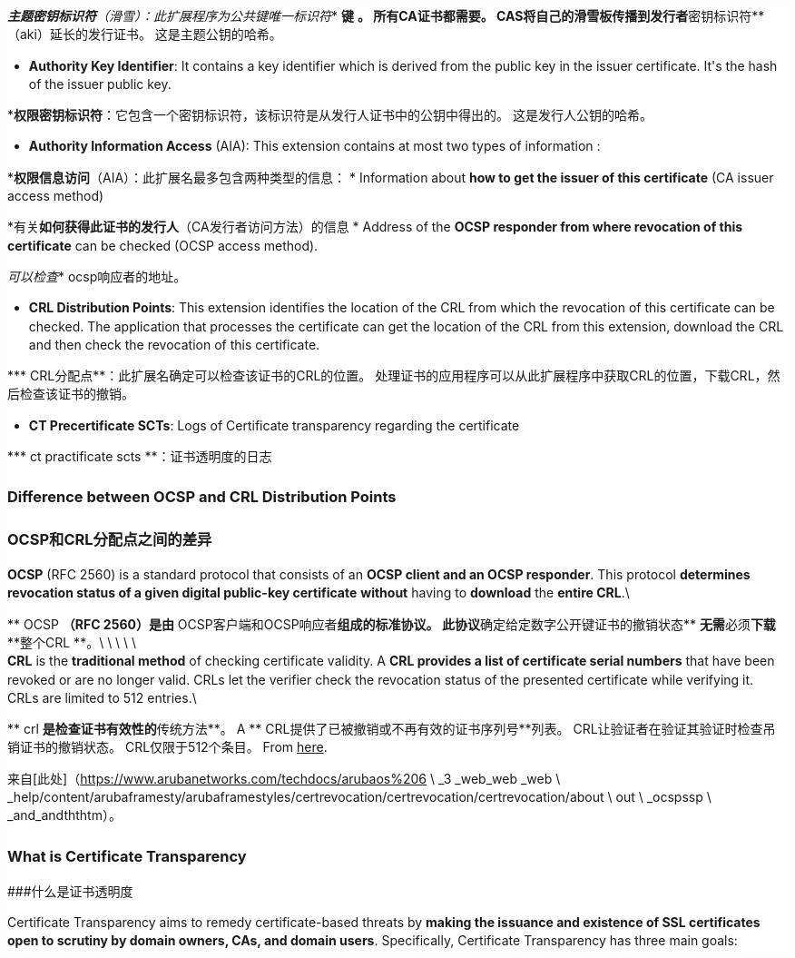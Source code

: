 ***主题密钥标识符**（滑雪）：此扩展程序为公共**键**唯一**标识符** **键** **。 所有CA证书都需要。 CAS将自己的滑雪板传播到发行者**密钥标识符**（aki）延长的发行证书。 这是主题公钥的哈希。
  * **Authority Key Identifier**: It contains a key identifier which is derived from the public key in the issuer certificate. It's the hash of the issuer public key.

***权限密钥标识符**：它包含一个密钥标识符，该标识符是从发行人证书中的公钥中得出的。 这是发行人公钥的哈希。
  * **Authority Information Access** (AIA): This extension contains at most two types of information :

***权限信息访问**（AIA）：此扩展名最多包含两种类型的信息：
    * Information about **how to get the issuer of this certificate** (CA issuer access method)

*有关**如何获得此证书的发行人**（CA发行者访问方法）的信息
    * Address of the **OCSP responder from where revocation of this certificate** can be checked (OCSP access method).

*可以检查** ocsp响应者的地址。
  * **CRL Distribution Points**: This extension identifies the location of the CRL from which the revocation of this certificate can be checked. The application that processes the certificate can get the location of the CRL from this extension, download the CRL and then check the revocation of this certificate.

*** CRL分配点**：此扩展名确定可以检查该证书的CRL的位置。 处理证书的应用程序可以从此扩展程序中获取CRL的位置，下载CRL，然后检查该证书的撤销。
  * **CT Precertificate SCTs**: Logs of Certificate transparency regarding the certificate

*** ct practificate scts **：证书透明度的日志

### Difference between OCSP and CRL Distribution Points

### OCSP和CRL分配点之间的差异

**OCSP** (RFC 2560) is a standard protocol that consists of an **OCSP client and an OCSP responder**. This protocol **determines revocation status of a given digital public-key certificate** **without** having to **download** the **entire CRL**.\

** OCSP **（RFC 2560）是由** OCSP客户端和OCSP响应者**组成的标准协议。 此协议**确定给定数字公开键证书的撤销状态** **无需**必须**下载** **整个CRL **。\ \ \ \ \ \
**CRL** is the **traditional method** of checking certificate validity. A **CRL provides a list of certificate serial numbers** that have been revoked or are no longer valid. CRLs let the verifier check the revocation status of the presented certificate while verifying it. CRLs are limited to 512 entries.\

** crl **是检查证书有效性的**传统方法**。 A ** CRL提供了已被撤销或不再有效的证书序列号**列表。 CRL让验证者在验证其验证时检查吊销证书的撤销状态。 CRL仅限于512个条目。
From [here](https://www.arubanetworks.com/techdocs/ArubaOS%206\_3\_1\_Web\_Help/Content/ArubaFrameStyles/CertRevocation/About\_OCSP\_and\_CRL.htm).

来自[此处]（https://www.arubanetworks.com/techdocs/arubaos%206 \ _3 \_web_web \_web \ _help/content/arubaframesty/arubaframestyles/certrevocation/certrevocation/certrevocation/about \ out \ _ocspssp \ _and_andththtm）。

### What is Certificate Transparency

###什么是证书透明度

Certificate Transparency aims to remedy certificate-based threats by **making the issuance and existence of SSL certificates open to scrutiny by domain owners, CAs, and domain users**. Specifically, Certificate Transparency has three main goals:
